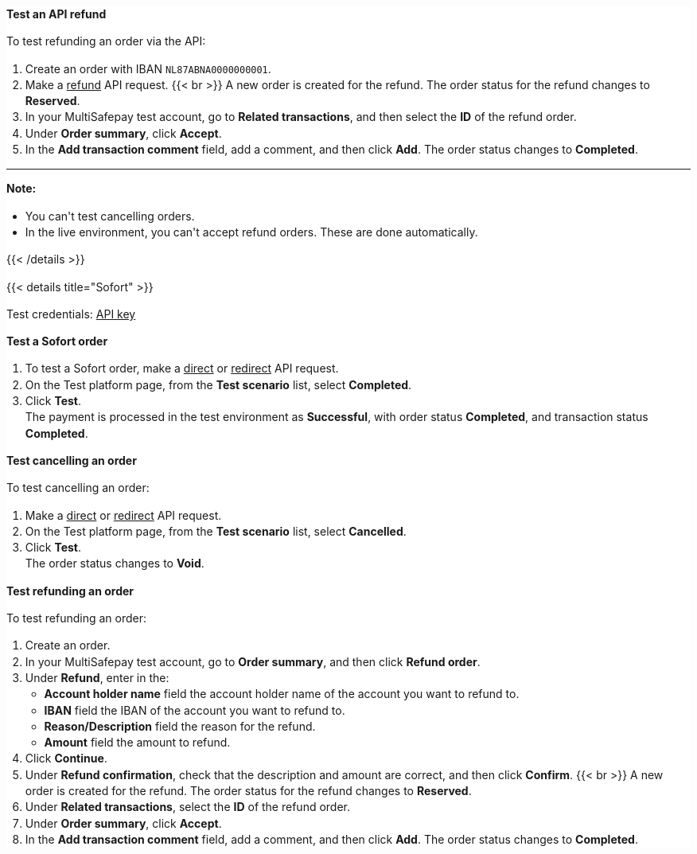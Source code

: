 **Test an API refund**

To test refunding an order via the API:

1. Create an order with IBAN `NL87ABNA0000000001`. 
2. Make a [refund](/api/#refund-an-order) API request.
  {{< br >}} A new order is created for the refund. The order status for the refund changes to **Reserved**.
3. In your MultiSafepay test account, go to **Related transactions**, and then select the **ID** of the refund order.
4. Under **Order summary**, click **Accept**.
5. In the **Add transaction comment** field, add a comment, and then click **Add**.
  The order status changes to **Completed**.

---

**Note:** 

- You can't test cancelling orders.
- In the live environment, you can't accept refund orders. These are done automatically.

{{< /details >}}

{{< details title="Sofort" >}}

Test credentials: [API key](/account/site-id-api-key-secure-code/)

**Test a Sofort order**

1. To test a Sofort order, make a [direct](/api/#sofort---direct) or [redirect](/api/#sofort---redirect) API request.
2. On the Test platform page, from the **Test scenario** list, select **Completed**.
3. Click **Test**.  
  The payment is processed in the test environment as **Successful**, with order status **Completed**, and transaction status **Completed**.

**Test cancelling an order**

To test cancelling an order:

1. Make a [direct](/api/#sofort---direct) or [redirect](/api/#sofort---redirect) API request.
2. On the Test platform page, from the **Test scenario** list, select **Cancelled**.
3. Click **Test**.  
  The order status changes to **Void**.

**Test refunding an order**

To test refunding an order:

1. Create an order. 
2. In your MultiSafepay test account, go to **Order summary**, and then click **Refund order**.
3. Under **Refund**, enter in the:
    - **Account holder name** field the account holder name of the account you want to refund to. 
    - **IBAN** field the IBAN of the account you want to refund to.
    - **Reason/Description** field the reason for the refund. 
    - **Amount** field the amount to refund.
4. Click **Continue**.
5. Under **Refund confirmation**, check that the description and amount are correct, and then click **Confirm**.
  {{< br >}} A new order is created for the refund. The order status for the refund changes to **Reserved**.
6. Under **Related transactions**, select the **ID** of the refund order.
7. Under **Order summary**, click **Accept**.
8. In the **Add transaction comment** field, add a comment, and then click **Add**.
  The order status changes to **Completed**.
